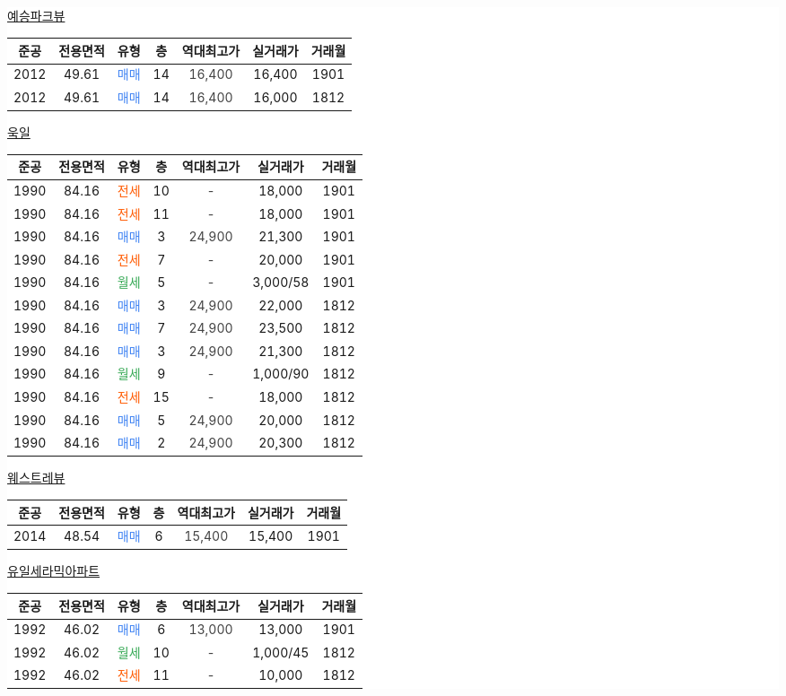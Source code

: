 [예승파크뷰](https://search.naver.com/search.naver?query=%EC%9D%B8%EC%B2%9C%EA%B4%91%EC%97%AD%EC%8B%9C+%EB%B6%80%ED%8F%89%EA%B5%AC+%EB%B6%80%ED%8F%89%EB%8F%99+%EC%98%88%EC%8A%B9%ED%8C%8C%ED%81%AC%EB%B7%B0)

|준공|전용면적|유형|층|역대최고가|실거래가|거래월|
|:---:|:---:|:---:|:---:|:---:|:---:|:---:|
|2012|49.61|<span style="color:#4285f3">매매</span>|14|<span style="color:#444444">16,400</span>|16,400|1901|
|2012|49.61|<span style="color:#4285f3">매매</span>|14|<span style="color:#444444">16,400</span>|16,000|1812|

[욱일](https://search.naver.com/search.naver?query=%EC%9D%B8%EC%B2%9C%EA%B4%91%EC%97%AD%EC%8B%9C+%EB%B6%80%ED%8F%89%EA%B5%AC+%EB%B6%80%ED%8F%89%EB%8F%99+%EC%9A%B1%EC%9D%BC)

|준공|전용면적|유형|층|역대최고가|실거래가|거래월|
|:---:|:---:|:---:|:---:|:---:|:---:|:---:|
|1990|84.16|<span style="color:#ff5a00">전세</span>|10|<span style="color:#444444">-</span>|18,000|1901|
|1990|84.16|<span style="color:#ff5a00">전세</span>|11|<span style="color:#444444">-</span>|18,000|1901|
|1990|84.16|<span style="color:#4285f3">매매</span>|3|<span style="color:#444444">24,900</span>|21,300|1901|
|1990|84.16|<span style="color:#ff5a00">전세</span>|7|<span style="color:#444444">-</span>|20,000|1901|
|1990|84.16|<span style="color:#34a853">월세</span>|5|<span style="color:#444444">-</span>|3,000/58|1901|
|1990|84.16|<span style="color:#4285f3">매매</span>|3|<span style="color:#444444">24,900</span>|22,000|1812|
|1990|84.16|<span style="color:#4285f3">매매</span>|7|<span style="color:#444444">24,900</span>|23,500|1812|
|1990|84.16|<span style="color:#4285f3">매매</span>|3|<span style="color:#444444">24,900</span>|21,300|1812|
|1990|84.16|<span style="color:#34a853">월세</span>|9|<span style="color:#444444">-</span>|1,000/90|1812|
|1990|84.16|<span style="color:#ff5a00">전세</span>|15|<span style="color:#444444">-</span>|18,000|1812|
|1990|84.16|<span style="color:#4285f3">매매</span>|5|<span style="color:#444444">24,900</span>|20,000|1812|
|1990|84.16|<span style="color:#4285f3">매매</span>|2|<span style="color:#444444">24,900</span>|20,300|1812|

[웨스트레뷰](https://search.naver.com/search.naver?query=%EC%9D%B8%EC%B2%9C%EA%B4%91%EC%97%AD%EC%8B%9C+%EB%B6%80%ED%8F%89%EA%B5%AC+%EB%B6%80%ED%8F%89%EB%8F%99+%EC%9B%A8%EC%8A%A4%ED%8A%B8%EB%A0%88%EB%B7%B0)

|준공|전용면적|유형|층|역대최고가|실거래가|거래월|
|:---:|:---:|:---:|:---:|:---:|:---:|:---:|
|2014|48.54|<span style="color:#4285f3">매매</span>|6|<span style="color:#444444">15,400</span>|15,400|1901|

[유일세라믹아파트](https://search.naver.com/search.naver?query=%EC%9D%B8%EC%B2%9C%EA%B4%91%EC%97%AD%EC%8B%9C+%EB%B6%80%ED%8F%89%EA%B5%AC+%EB%B6%80%ED%8F%89%EB%8F%99+%EC%9C%A0%EC%9D%BC%EC%84%B8%EB%9D%BC%EB%AF%B9%EC%95%84%ED%8C%8C%ED%8A%B8)

|준공|전용면적|유형|층|역대최고가|실거래가|거래월|
|:---:|:---:|:---:|:---:|:---:|:---:|:---:|
|1992|46.02|<span style="color:#4285f3">매매</span>|6|<span style="color:#444444">13,000</span>|13,000|1901|
|1992|46.02|<span style="color:#34a853">월세</span>|10|<span style="color:#444444">-</span>|1,000/45|1812|
|1992|46.02|<span style="color:#ff5a00">전세</span>|11|<span style="color:#444444">-</span>|10,000|1812|
